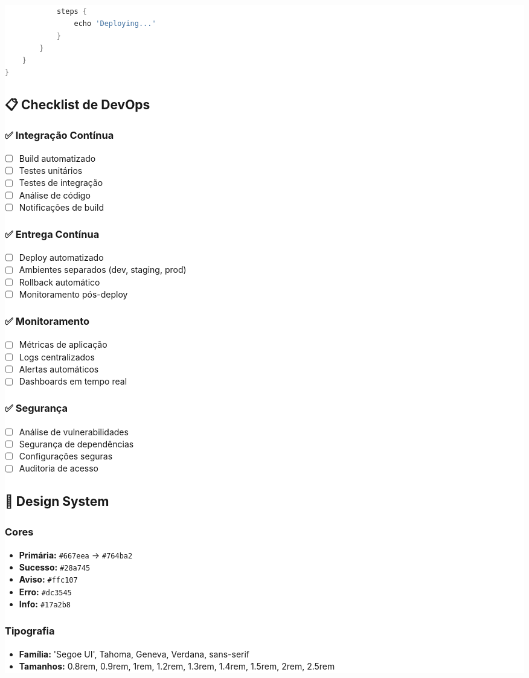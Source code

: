 ```groovy
            steps {
                echo 'Deploying...'
            }
        }
    }
}
```

## 📋 Checklist de DevOps

### ✅ Integração Contínua
- [ ] Build automatizado
- [ ] Testes unitários
- [ ] Testes de integração
- [ ] Análise de código
- [ ] Notificações de build

### ✅ Entrega Contínua
- [ ] Deploy automatizado
- [ ] Ambientes separados (dev, staging, prod)
- [ ] Rollback automático
- [ ] Monitoramento pós-deploy

### ✅ Monitoramento
- [ ] Métricas de aplicação
- [ ] Logs centralizados
- [ ] Alertas automáticos
- [ ] Dashboards em tempo real

### ✅ Segurança
- [ ] Análise de vulnerabilidades
- [ ] Segurança de dependências
- [ ] Configurações seguras
- [ ] Auditoria de acesso

## 🎨 Design System

### Cores
- **Primária:** `#667eea` → `#764ba2`
- **Sucesso:** `#28a745`
- **Aviso:** `#ffc107`
- **Erro:** `#dc3545`
- **Info:** `#17a2b8`

### Tipografia
- **Família:** 'Segoe UI', Tahoma, Geneva, Verdana, sans-serif
- **Tamanhos:** 0.8rem, 0.9rem, 1rem, 1.2rem, 1.3rem, 1.4rem, 1.5rem, 2rem, 2.5rem
